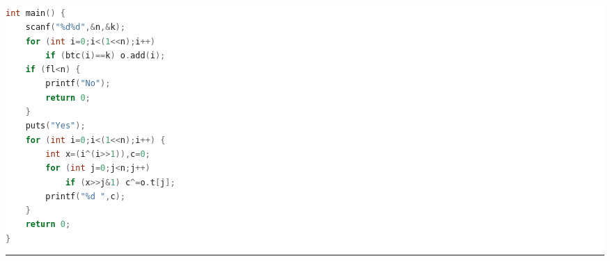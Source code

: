 ```cpp
int main() {
	scanf("%d%d",&n,&k);
	for (int i=0;i<(1<<n);i++)
		if (btc(i)==k) o.add(i);
	if (fl<n) {
		printf("No");
		return 0;
	}
	puts("Yes");
	for (int i=0;i<(1<<n);i++) {
		int x=(i^(i>>1)),c=0;
		for (int j=0;j<n;j++)
			if (x>>j&1) c^=o.t[j];
		printf("%d ",c);
	}
	return 0;
}

```


---



[problemUrl]: https://atcoder.jp/contests/arc138/tasks/arc138_d